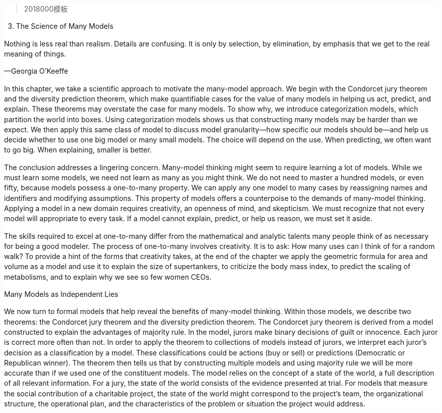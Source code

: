 # 
> 2018000模板



3. The Science of Many Models





Nothing is less real than realism. Details are confusing. It is only by selection, by elimination, by emphasis that we get to the real meaning of things.

—Georgia O’Keeffe



In this chapter, we take a scientific approach to motivate the many-model approach. We begin with the Condorcet jury theorem and the diversity prediction theorem, which make quantifiable cases for the value of many models in helping us act, predict, and explain. These theorems may overstate the case for many models. To show why, we introduce categorization models, which partition the world into boxes. Using categorization models shows us that constructing many models may be harder than we expect. We then apply this same class of model to discuss model granularity—how specific our models should be—and help us decide whether to use one big model or many small models. The choice will depend on the use. When predicting, we often want to go big. When explaining, smaller is better.

The conclusion addresses a lingering concern. Many-model thinking might seem to require learning a lot of models. While we must learn some models, we need not learn as many as you might think. We do not need to master a hundred models, or even fifty, because models possess a one-to-many property. We can apply any one model to many cases by reassigning names and identifiers and modifying assumptions. This property of models offers a counterpoise to the demands of many-model thinking. Applying a model in a new domain requires creativity, an openness of mind, and skepticism. We must recognize that not every model will appropriate to every task. If a model cannot explain, predict, or help us reason, we must set it aside.

The skills required to excel at one-to-many differ from the mathematical and analytic talents many people think of as necessary for being a good modeler. The process of one-to-many involves creativity. It is to ask: How many uses can I think of for a random walk? To provide a hint of the forms that creativity takes, at the end of the chapter we apply the geometric formula for area and volume as a model and use it to explain the size of supertankers, to criticize the body mass index, to predict the scaling of metabolisms, and to explain why we see so few women CEOs.





Many Models as Independent Lies


We now turn to formal models that help reveal the benefits of many-model thinking. Within those models, we describe two theorems: the Condorcet jury theorem and the diversity prediction theorem. The Condorcet jury theorem is derived from a model constructed to explain the advantages of majority rule. In the model, jurors make binary decisions of guilt or innocence. Each juror is correct more often than not. In order to apply the theorem to collections of models instead of jurors, we interpret each juror’s decision as a classification by a model. These classifications could be actions (buy or sell) or predictions (Democratic or Republican winner). The theorem then tells us that by constructing multiple models and using majority rule we will be more accurate than if we used one of the constituent models. The model relies on the concept of a state of the world, a full description of all relevant information. For a jury, the state of the world consists of the evidence presented at trial. For models that measure the social contribution of a charitable project, the state of the world might correspond to the project’s team, the organizational structure, the operational plan, and the characteristics of the problem or situation the project would address.

